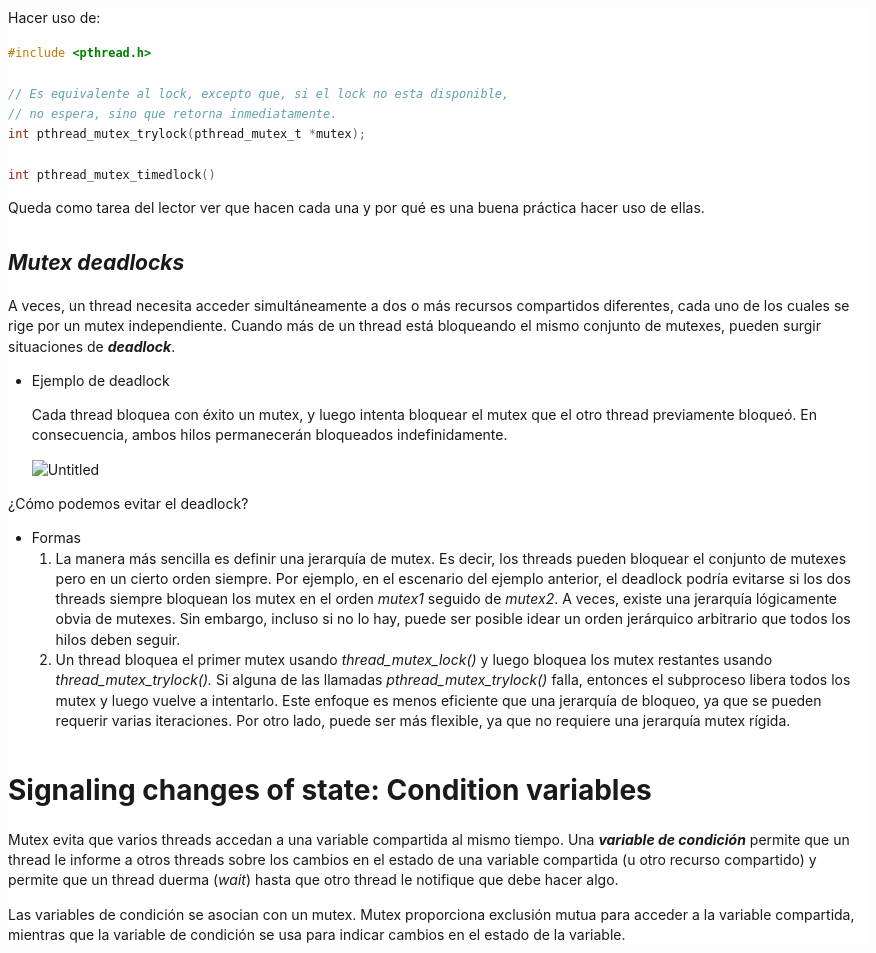 Hacer uso de:

```c
#include <pthread.h>

// Es equivalente al lock, excepto que, si el lock no esta disponible, 
// no espera, sino que retorna inmediatamente.
int pthread_mutex_trylock(pthread_mutex_t *mutex);

int pthread_mutex_timedlock()
```

Queda como tarea del lector ver que hacen cada una y por qué es una buena práctica hacer uso de ellas.

## _Mutex deadlocks_

A veces, un thread necesita acceder simultáneamente a dos o más recursos compartidos diferentes, cada uno de los cuales se rige por un mutex independiente. Cuando más de un thread está bloqueando el mismo conjunto de mutexes, pueden surgir situaciones de _**deadlock**_.

- Ejemplo de deadlock
    
    Cada thread bloquea con éxito un mutex, y luego intenta bloquear el mutex que el otro thread previamente bloqueó. En consecuencia, ambos hilos permanecerán bloqueados indefinidamente.
    
    ![Untitled](https://s3-us-west-2.amazonaws.com/secure.notion-static.com/d964367d-aadb-4959-9594-86b12ef86728/Untitled.png)
    

¿Cómo podemos evitar el deadlock?

- Formas
    1. La manera más sencilla es definir una jerarquía de mutex. Es decir, los threads pueden bloquear el conjunto de mutexes pero en un cierto orden siempre. Por ejemplo, en el escenario del ejemplo anterior, el deadlock podría evitarse si los dos threads siempre bloquean los mutex en el orden _mutex1_ seguido de _mutex2_. A veces, existe una jerarquía lógicamente obvia de mutexes. Sin embargo, incluso si no lo hay, puede ser posible idear un orden jerárquico arbitrario que todos los hilos deben seguir.
    2. Un thread bloquea el primer mutex usando _thread_mutex_lock()_ y luego bloquea los mutex restantes usando _thread_mutex_trylock()._ Si alguna de las llamadas _pthread_mutex_trylock()_ falla, entonces el subproceso libera todos los mutex y luego vuelve a intentarlo. Este enfoque es menos eficiente que una jerarquía de bloqueo, ya que se pueden requerir varias iteraciones. Por otro lado, puede ser más flexible, ya que no requiere una jerarquía mutex rígida.

# Signaling changes of state: Condition variables

Mutex evita que varios threads accedan a una variable compartida al mismo tiempo. Una _**variable de condición**_ permite que un thread le informe a otros threads sobre los cambios en el estado de una variable compartida (u otro recurso compartido) y permite que un thread duerma (_wait_) hasta que otro thread le notifique que debe hacer algo.

Las variables de condición se asocian con un mutex. Mutex proporciona exclusión mutua para acceder a la variable compartida, mientras que la variable de condición se usa para indicar cambios en el estado de la variable.

